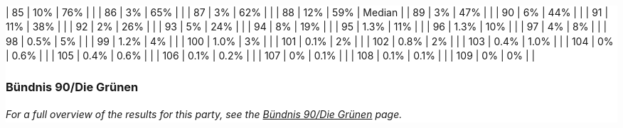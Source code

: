 | 85 | 10% | 76% |  |
| 86 | 3% | 65% |  |
| 87 | 3% | 62% |  |
| 88 | 12% | 59% | Median |
| 89 | 3% | 47% |  |
| 90 | 6% | 44% |  |
| 91 | 11% | 38% |  |
| 92 | 2% | 26% |  |
| 93 | 5% | 24% |  |
| 94 | 8% | 19% |  |
| 95 | 1.3% | 11% |  |
| 96 | 1.3% | 10% |  |
| 97 | 4% | 8% |  |
| 98 | 0.5% | 5% |  |
| 99 | 1.2% | 4% |  |
| 100 | 1.0% | 3% |  |
| 101 | 0.1% | 2% |  |
| 102 | 0.8% | 2% |  |
| 103 | 0.4% | 1.0% |  |
| 104 | 0% | 0.6% |  |
| 105 | 0.4% | 0.6% |  |
| 106 | 0.1% | 0.2% |  |
| 107 | 0% | 0.1% |  |
| 108 | 0.1% | 0.1% |  |
| 109 | 0% | 0% |  |

### Bündnis 90/Die Grünen

*For a full overview of the results for this party, see the [Bündnis 90/Die Grünen](party-bündnis90diegrünen.html) page.*
